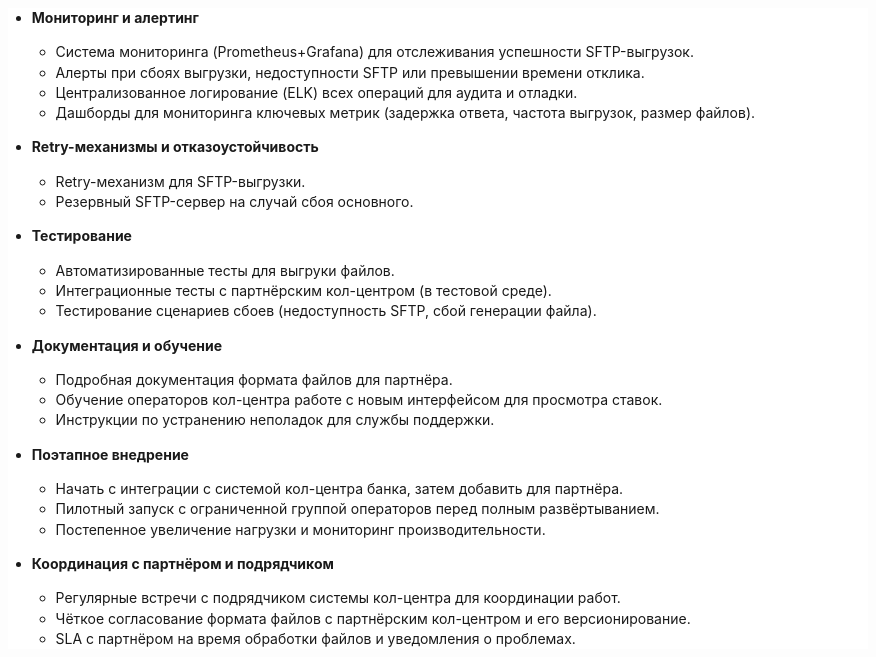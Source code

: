 - **Мониторинг и алертинг**
   - Система мониторинга (Prometheus+Grafana) для отслеживания успешности SFTP-выгрузок.
   - Алерты при сбоях выгрузки, недоступности SFTP или превышении времени отклика.
   - Централизованное логирование (ELK) всех операций для аудита и отладки.
   - Дашборды для мониторинга ключевых метрик (задержка ответа, частота выгрузок, размер файлов).

- **Retry-механизмы и отказоустойчивость**
   - Retry-механизм для SFTP-выгрузки.
   - Резервный SFTP-сервер на случай сбоя основного.

- **Тестирование**
   - Автоматизированные тесты для выгруки файлов.
   - Интеграционные тесты с партнёрским кол-центром (в тестовой среде).
   - Тестирование сценариев сбоев (недоступность SFTP, сбой генерации файла).

- **Документация и обучение**
   - Подробная документация формата файлов для партнёра.
   - Обучение операторов кол-центра работе с новым интерфейсом для просмотра ставок.
   - Инструкции по устранению неполадок для службы поддержки.

- **Поэтапное внедрение**
   - Начать с интеграции с системой кол-центра банка, затем добавить для партнёра.
   - Пилотный запуск с ограниченной группой операторов перед полным развёртыванием.
   - Постепенное увеличение нагрузки и мониторинг производительности.

- **Координация с партнёром и подрядчиком**
   - Регулярные встречи с подрядчиком системы кол-центра для координации работ.
   - Чёткое согласование формата файлов с партнёрским кол-центром и его версионирование.
   - SLA с партнёром на время обработки файлов и уведомления о проблемах.
